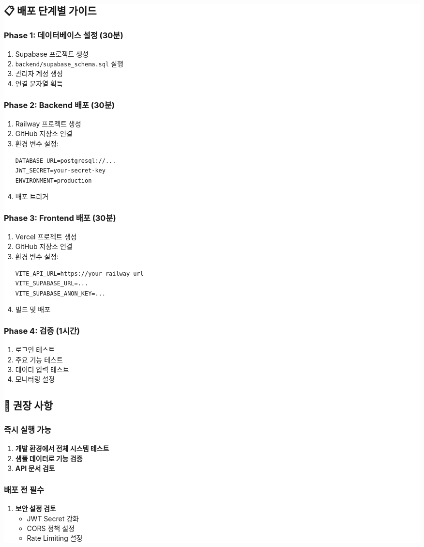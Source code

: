 ## 📋 배포 단계별 가이드

### Phase 1: 데이터베이스 설정 (30분)
1. Supabase 프로젝트 생성
2. `backend/supabase_schema.sql` 실행
3. 관리자 계정 생성
4. 연결 문자열 획득

### Phase 2: Backend 배포 (30분)
1. Railway 프로젝트 생성
2. GitHub 저장소 연결
3. 환경 변수 설정:
   ```
   DATABASE_URL=postgresql://...
   JWT_SECRET=your-secret-key
   ENVIRONMENT=production
   ```
4. 배포 트리거

### Phase 3: Frontend 배포 (30분)
1. Vercel 프로젝트 생성
2. GitHub 저장소 연결
3. 환경 변수 설정:
   ```
   VITE_API_URL=https://your-railway-url
   VITE_SUPABASE_URL=...
   VITE_SUPABASE_ANON_KEY=...
   ```
4. 빌드 및 배포

### Phase 4: 검증 (1시간)
1. 로그인 테스트
2. 주요 기능 테스트
3. 데이터 입력 테스트
4. 모니터링 설정

## 🎯 권장 사항

### 즉시 실행 가능
1. **개발 환경에서 전체 시스템 테스트**
2. **샘플 데이터로 기능 검증**
3. **API 문서 검토**

### 배포 전 필수
1. **보안 설정 검토**
   - JWT Secret 강화
   - CORS 정책 설정
   - Rate Limiting 설정
